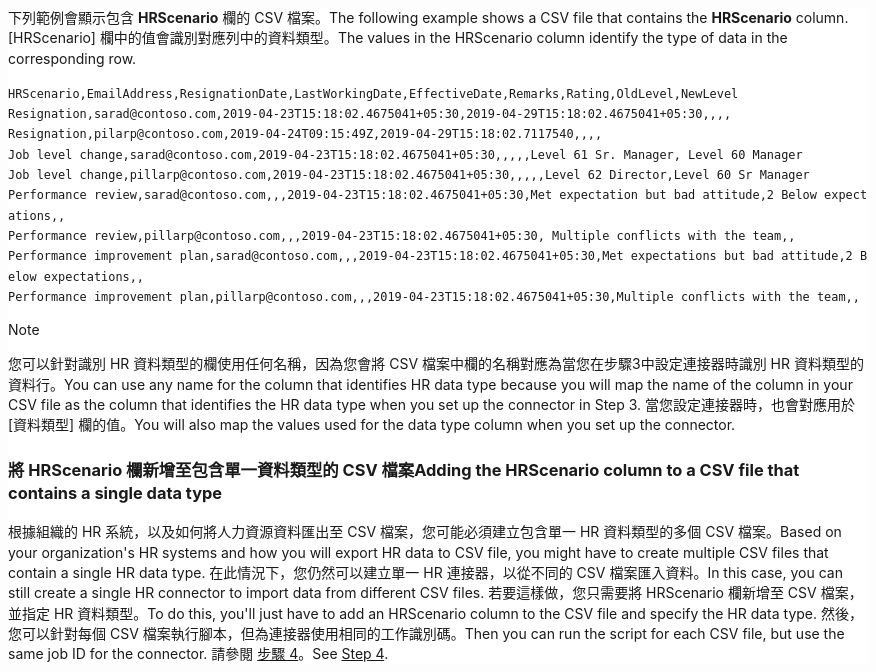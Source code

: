 <span data-ttu-id="712ef-288">下列範例會顯示包含 **HRScenario** 欄的 CSV 檔案。</span><span class="sxs-lookup"><span data-stu-id="712ef-288">The following example shows a CSV file that contains the **HRScenario** column.</span></span> <span data-ttu-id="712ef-289">[HRScenario] 欄中的值會識別對應列中的資料類型。</span><span class="sxs-lookup"><span data-stu-id="712ef-289">The values in the HRScenario column identify the type of data in the corresponding row.</span></span>

```text
HRScenario,EmailAddress,ResignationDate,LastWorkingDate,EffectiveDate,Remarks,Rating,OldLevel,NewLevel
Resignation,sarad@contoso.com,2019-04-23T15:18:02.4675041+05:30,2019-04-29T15:18:02.4675041+05:30,,,,
Resignation,pilarp@contoso.com,2019-04-24T09:15:49Z,2019-04-29T15:18:02.7117540,,,,
Job level change,sarad@contoso.com,2019-04-23T15:18:02.4675041+05:30,,,,,Level 61 Sr. Manager, Level 60 Manager
Job level change,pillarp@contoso.com,2019-04-23T15:18:02.4675041+05:30,,,,,Level 62 Director,Level 60 Sr Manager
Performance review,sarad@contoso.com,,,2019-04-23T15:18:02.4675041+05:30,Met expectation but bad attitude,2 Below expectations,,
Performance review,pillarp@contoso.com,,,2019-04-23T15:18:02.4675041+05:30, Multiple conflicts with the team,,
Performance improvement plan,sarad@contoso.com,,,2019-04-23T15:18:02.4675041+05:30,Met expectations but bad attitude,2 Below expectations,,
Performance improvement plan,pillarp@contoso.com,,,2019-04-23T15:18:02.4675041+05:30,Multiple conflicts with the team,,
```

> [!NOTE]
> <span data-ttu-id="712ef-290">您可以針對識別 HR 資料類型的欄使用任何名稱，因為您會將 CSV 檔案中欄的名稱對應為當您在步驟3中設定連接器時識別 HR 資料類型的資料行。</span><span class="sxs-lookup"><span data-stu-id="712ef-290">You can use any name for the column that identifies HR data type because you will map the name of the column in your CSV file as the column that identifies the HR data type when you set up the connector in Step 3.</span></span> <span data-ttu-id="712ef-291">當您設定連接器時，也會對應用於 [資料類型] 欄的值。</span><span class="sxs-lookup"><span data-stu-id="712ef-291">You will also map the values used for the data type column when you set up the connector.</span></span>

### <a name="adding-the-hrscenario-column-to-a-csv-file-that-contains-a-single-data-type"></a><span data-ttu-id="712ef-292">將 HRScenario 欄新增至包含單一資料類型的 CSV 檔案</span><span class="sxs-lookup"><span data-stu-id="712ef-292">Adding the HRScenario column to a CSV file that contains a single data type</span></span>

<span data-ttu-id="712ef-293">根據組織的 HR 系統，以及如何將人力資源資料匯出至 CSV 檔案，您可能必須建立包含單一 HR 資料類型的多個 CSV 檔案。</span><span class="sxs-lookup"><span data-stu-id="712ef-293">Based on your organization's HR systems and how you will export HR data to CSV file, you might have to create multiple CSV files that contain a single HR data type.</span></span> <span data-ttu-id="712ef-294">在此情況下，您仍然可以建立單一 HR 連接器，以從不同的 CSV 檔案匯入資料。</span><span class="sxs-lookup"><span data-stu-id="712ef-294">In this case, you can still create a single HR connector to import data from different CSV files.</span></span> <span data-ttu-id="712ef-295">若要這樣做，您只需要將 HRScenario 欄新增至 CSV 檔案，並指定 HR 資料類型。</span><span class="sxs-lookup"><span data-stu-id="712ef-295">To do this, you'll just have to add an HRScenario column to the CSV file and specify the HR data type.</span></span> <span data-ttu-id="712ef-296">然後，您可以針對每個 CSV 檔案執行腳本，但為連接器使用相同的工作識別碼。</span><span class="sxs-lookup"><span data-stu-id="712ef-296">Then you can run the script for each CSV file, but use the same job ID for the connector.</span></span> <span data-ttu-id="712ef-297">請參閱 [步驟 4](#step-4-run-the-sample-script-to-upload-your-hr-data)。</span><span class="sxs-lookup"><span data-stu-id="712ef-297">See [Step 4](#step-4-run-the-sample-script-to-upload-your-hr-data).</span></span>
